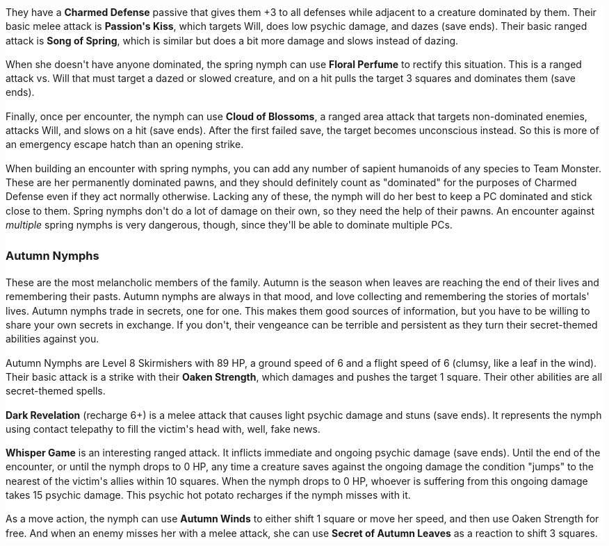 They have a **Charmed Defense** passive that gives them +3 to all defenses while
adjacent to a creature dominated by them. Their basic melee attack is
**Passion's Kiss**, which targets Will, does low psychic damage, and dazes (save
ends). Their basic ranged attack is **Song of Spring**, which is similar but
does a bit more damage and slows instead of dazing.

When she doesn't have anyone dominated, the spring nymph can use **Floral
Perfume** to rectify this situation. This is a ranged attack vs. Will that must
target a dazed or slowed creature, and on a hit pulls the target 3 squares and
dominates them (save ends).

Finally, once per encounter, the nymph can use **Cloud of Blossoms**, a ranged
area attack that targets non-dominated enemies, attacks Will, and slows on a hit
(save ends). After the first failed save, the target becomes unconscious
instead. So this is more of an emergency escape hatch than an opening strike.

When building an encounter with spring nymphs, you can add any number of sapient
humanoids of any species to Team Monster. These are her permanently dominated
pawns, and they should definitely count as "dominated" for the purposes of
Charmed Defense even if they act normally otherwise. Lacking any of these, the
nymph will do her best to keep a PC dominated and stick close to them. Spring
nymphs don't do a lot of damage on their own, so they need the help of their
pawns. An encounter against _multiple_ spring nymphs is very dangerous, though,
since they'll be able to dominate multiple PCs.

### Autumn Nymphs

These are the most melancholic members of the family. Autumn is the season when
leaves are reaching the end of their lives and remembering their pasts. Autumn
nymphs are always in that mood, and love collecting and remembering the stories
of mortals' lives. Autumn nymphs trade in secrets, one for one. This makes them
good sources of information, but you have to be willing to share your own
secrets in exchange. If you don't, their vengeance can be terrible and
persistent as they turn their secret-themed abilities against you.

Autumn Nymphs are Level 8 Skirmishers with 89 HP, a ground speed of 6 and a
flight speed of 6 (clumsy, like a leaf in the wind). Their basic attack is a
strike with their **Oaken Strength**, which damages and pushes the target 1
square. Their other abilities are all secret-themed spells.

**Dark Revelation** (recharge 6+) is a melee attack that causes light psychic
damage and stuns (save ends). It represents the nymph using contact telepathy to
fill the victim's head with, well, fake news.

**Whisper Game** is an interesting ranged attack. It inflicts immediate and
ongoing psychic damage (save ends). Until the end of the encounter, or until the
nymph drops to 0 HP, any time a creature saves against the ongoing damage the
condition "jumps" to the nearest of the victim's allies within 10 squares. When
the nymph drops to 0 HP, whoever is suffering from this ongoing damage takes 15
psychic damage. This psychic hot potato recharges if the nymph misses with it.

As a move action, the nymph can use **Autumn Winds** to either shift 1 square or
move her speed, and then use Oaken Strength for free. And when an enemy misses
her with a melee attack, she can use **Secret of Autumn Leaves** as a reaction
to shift 3 squares.
